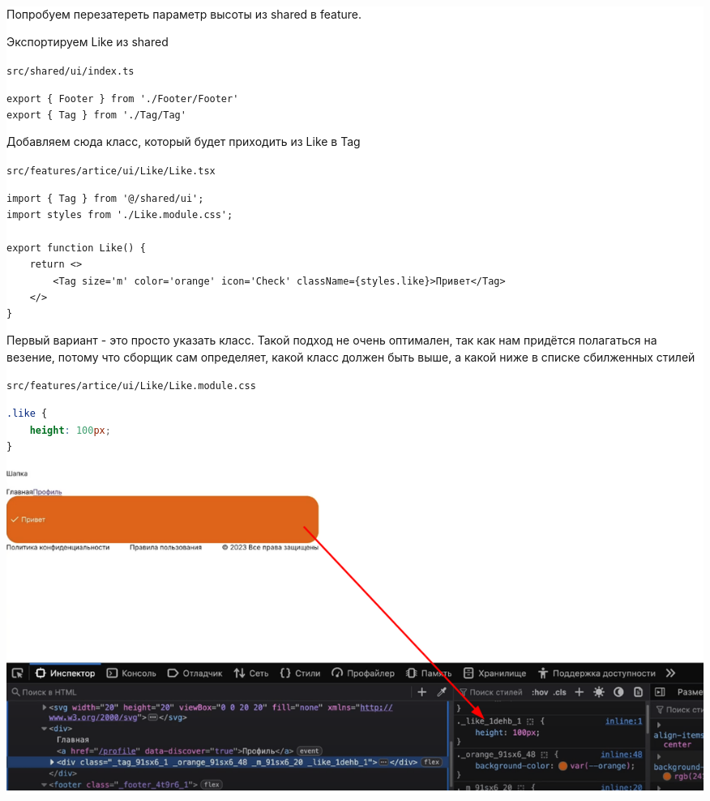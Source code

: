 Попробуем перезатереть параметр высоты из shared в feature.

Экспортируем Like из shared

`src/shared/ui/index.ts`
```TS
export { Footer } from './Footer/Footer'
export { Tag } from './Tag/Tag'
```

Добавляем сюда класс, который будет приходить из Like в Tag 

`src/features/artice/ui/Like/Like.tsx`
```TSX
import { Tag } from '@/shared/ui';
import styles from './Like.module.css';

export function Like() {
	return <>
		<Tag size='m' color='orange' icon='Check' className={styles.like}>Привет</Tag>
	</>
}
```

Первый вариант - это просто указать класс. Такой подход не очень оптимален, так как нам придётся полагаться на везение, потому что сборщик сам определяет, какой класс должен быть выше, а какой ниже в списке сбилженных стилей

`src/features/artice/ui/Like/Like.module.css`
```CSS
.like {
	height: 100px;
}
```

![](../../../_png/Pasted%20image%2020250822222418.png)
